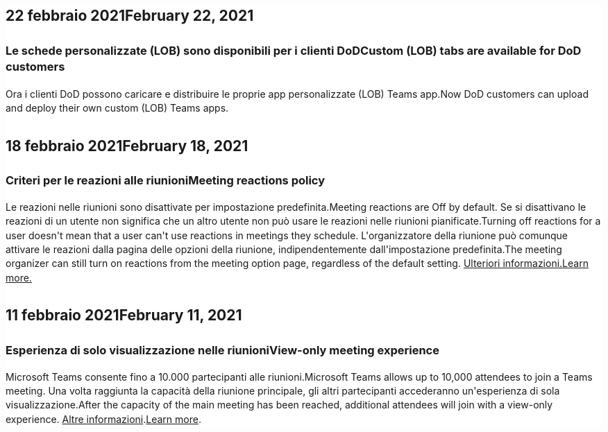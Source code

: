 ## <a name="february-22-2021"></a><span data-ttu-id="2d8ab-150">22 febbraio 2021</span><span class="sxs-lookup"><span data-stu-id="2d8ab-150">February 22, 2021</span></span>

### <a name="custom-lob-tabs-are-available-for-dod-customers"></a><span data-ttu-id="2d8ab-151">Le schede personalizzate (LOB) sono disponibili per i clienti DoD</span><span class="sxs-lookup"><span data-stu-id="2d8ab-151">Custom (LOB) tabs are available for DoD customers</span></span>

<span data-ttu-id="2d8ab-152">Ora i clienti DoD possono caricare e distribuire le proprie app personalizzate (LOB) Teams app.</span><span class="sxs-lookup"><span data-stu-id="2d8ab-152">Now DoD customers can upload and deploy their own custom (LOB) Teams apps.</span></span>

## <a name="february-18-2021"></a><span data-ttu-id="2d8ab-153">18 febbraio 2021</span><span class="sxs-lookup"><span data-stu-id="2d8ab-153">February 18, 2021</span></span>

### <a name="meeting-reactions-policy"></a><span data-ttu-id="2d8ab-154">Criteri per le reazioni alle riunioni</span><span class="sxs-lookup"><span data-stu-id="2d8ab-154">Meeting reactions policy</span></span>

<span data-ttu-id="2d8ab-155">Le reazioni nelle riunioni sono disattivate per impostazione predefinita.</span><span class="sxs-lookup"><span data-stu-id="2d8ab-155">Meeting reactions are Off by default.</span></span> <span data-ttu-id="2d8ab-156">Se si disattivano le reazioni di un utente non significa che un altro utente non può usare le reazioni nelle riunioni pianificate.</span><span class="sxs-lookup"><span data-stu-id="2d8ab-156">Turning off reactions for a user doesn't mean that a user can't use reactions in meetings they schedule.</span></span> <span data-ttu-id="2d8ab-157">L'organizzatore della riunione può comunque attivare le reazioni dalla pagina delle opzioni della riunione, indipendentemente dall'impostazione predefinita.</span><span class="sxs-lookup"><span data-stu-id="2d8ab-157">The meeting organizer can still turn on reactions from the meeting option page, regardless of the default setting.</span></span> [<span data-ttu-id="2d8ab-158">Ulteriori informazioni.</span><span class="sxs-lookup"><span data-stu-id="2d8ab-158">Learn more.</span></span>](../meeting-policies-in-teams.md)

## <a name="february-11-2021"></a><span data-ttu-id="2d8ab-159">11 febbraio 2021</span><span class="sxs-lookup"><span data-stu-id="2d8ab-159">February 11, 2021</span></span>

### <a name="view-only-meeting-experience"></a><span data-ttu-id="2d8ab-160">Esperienza di solo visualizzazione nelle riunioni</span><span class="sxs-lookup"><span data-stu-id="2d8ab-160">View-only meeting experience</span></span>

<span data-ttu-id="2d8ab-161">Microsoft Teams consente fino a 10.000 partecipanti alle riunioni.</span><span class="sxs-lookup"><span data-stu-id="2d8ab-161">Microsoft Teams allows up to 10,000 attendees to join a Teams meeting.</span></span> <span data-ttu-id="2d8ab-162">Una volta raggiunta la capacità della riunione principale, gli altri partecipanti accederanno un'esperienza di sola visualizzazione.</span><span class="sxs-lookup"><span data-stu-id="2d8ab-162">After the capacity of the main meeting has been reached, additional attendees will join with a view-only experience.</span></span> <span data-ttu-id="2d8ab-163">[Altre informazioni](../view-only-meeting-experience.md).</span><span class="sxs-lookup"><span data-stu-id="2d8ab-163">[Learn more](../view-only-meeting-experience.md).</span></span>
